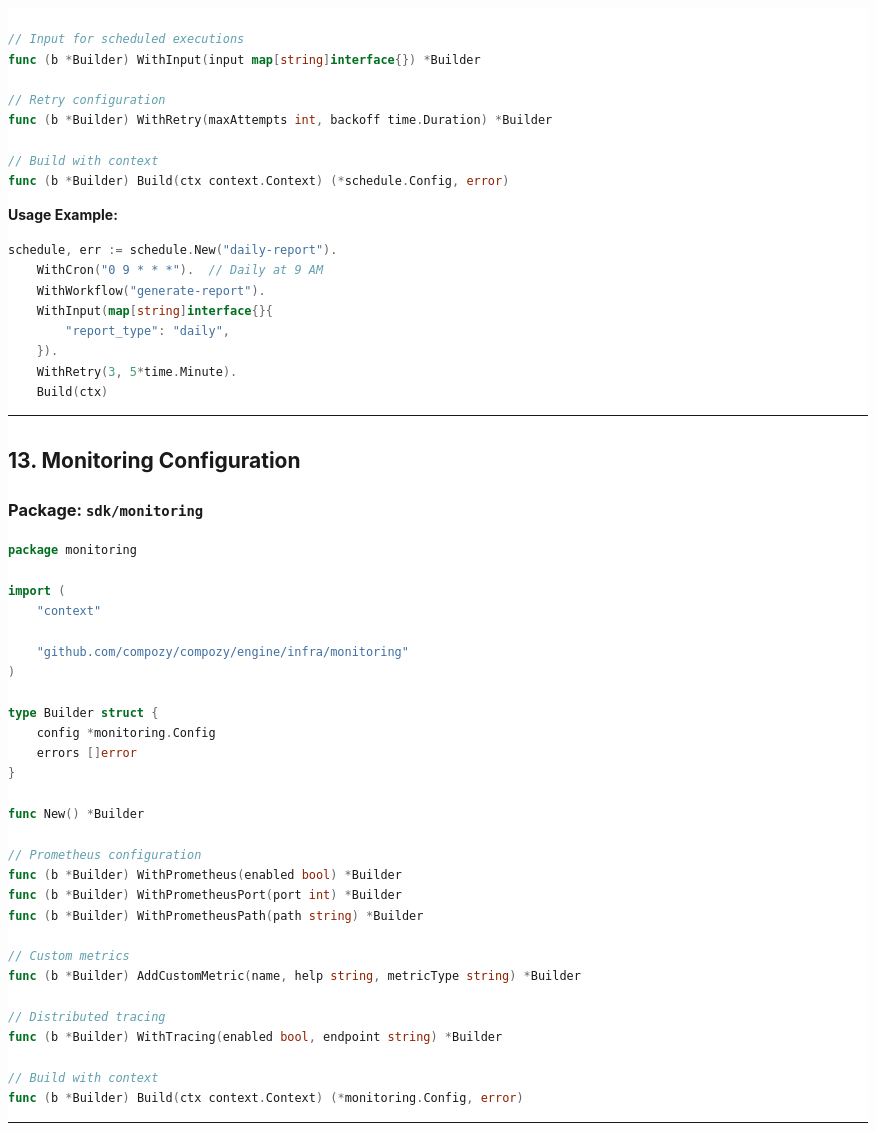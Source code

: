 ```go

// Input for scheduled executions
func (b *Builder) WithInput(input map[string]interface{}) *Builder

// Retry configuration
func (b *Builder) WithRetry(maxAttempts int, backoff time.Duration) *Builder

// Build with context
func (b *Builder) Build(ctx context.Context) (*schedule.Config, error)
```

**Usage Example:**
```go
schedule, err := schedule.New("daily-report").
    WithCron("0 9 * * *").  // Daily at 9 AM
    WithWorkflow("generate-report").
    WithInput(map[string]interface{}{
        "report_type": "daily",
    }).
    WithRetry(3, 5*time.Minute).
    Build(ctx)
```

---

## 13. Monitoring Configuration

### Package: `sdk/monitoring`

```go
package monitoring

import (
    "context"
    
    "github.com/compozy/compozy/engine/infra/monitoring"
)

type Builder struct {
    config *monitoring.Config
    errors []error
}

func New() *Builder

// Prometheus configuration
func (b *Builder) WithPrometheus(enabled bool) *Builder
func (b *Builder) WithPrometheusPort(port int) *Builder
func (b *Builder) WithPrometheusPath(path string) *Builder

// Custom metrics
func (b *Builder) AddCustomMetric(name, help string, metricType string) *Builder

// Distributed tracing
func (b *Builder) WithTracing(enabled bool, endpoint string) *Builder

// Build with context
func (b *Builder) Build(ctx context.Context) (*monitoring.Config, error)
```

---